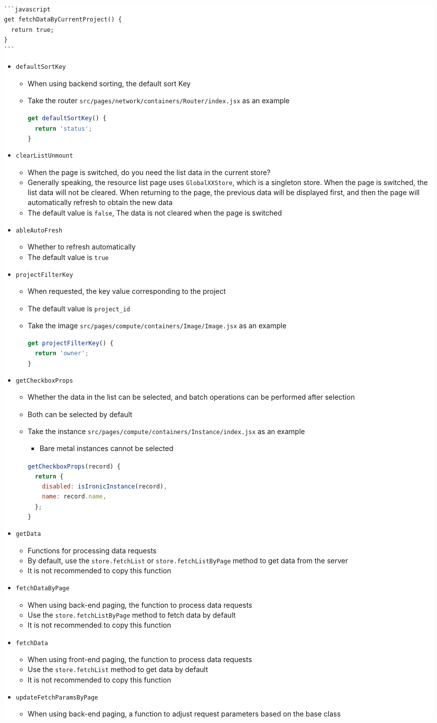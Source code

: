    ```javascript
    get fetchDataByCurrentProject() {
      return true;
    }
    ```

- `defaultSortKey`
  - When using backend sorting, the default sort Key
  - Take the router `src/pages/network/containers/Router/index.jsx` as an example

    ```javascript
    get defaultSortKey() {
      return 'status';
    }
    ```

- `clearListUnmount`
  - When the page is switched, do you need the list data in the current store?
  - Generally speaking, the resource list page uses `GlobalXXStore`, which is a singleton store. When the page is switched, the list data will not be cleared. When returning to the page, the previous data will be displayed first, and then the page will automatically refresh to obtain the new data
  - The default value is `false`, The data is not cleared when the page is switched
- `ableAutoFresh`
  - Whether to refresh automatically
  - The default value is `true`
- `projectFilterKey`
  - When requested, the key value corresponding to the project
  - The default value is `project_id`
  - Take the image `src/pages/compute/containers/Image/Image.jsx` as an example

    ```javascript
    get projectFilterKey() {
      return 'owner';
    }
    ```

- `getCheckboxProps`
  - Whether the data in the list can be selected, and batch operations can be performed after selection
  - Both can be selected by default
  - Take the instance `src/pages/compute/containers/Instance/index.jsx` as an example
    - Bare metal instances cannot be selected

    ```javascript
    getCheckboxProps(record) {
      return {
        disabled: isIronicInstance(record),
        name: record.name,
      };
    }
    ```

- `getData`
  - Functions for processing data requests
  - By default, use the `store.fetchList` or `store.fetchListByPage` method to get data from the server
  - It is not recommended to copy this function
- `fetchDataByPage`
  - When using back-end paging, the function to process data requests
  - Use the `store.fetchListByPage` method to fetch data by default
  - It is not recommended to copy this function
- `fetchData`
  - When using front-end paging, the function to process data requests
  - Use the `store.fetchList` method to get data by default
  - It is not recommended to copy this function
- `updateFetchParamsByPage`
  - When using back-end paging, a function to adjust request parameters based on the base class